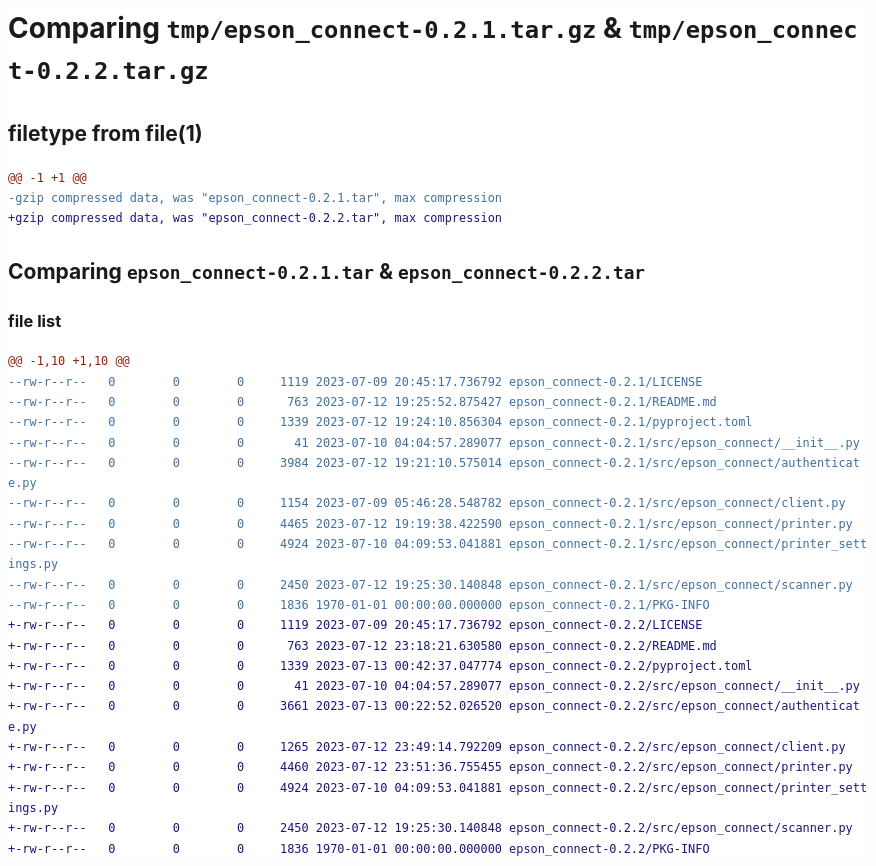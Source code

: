 # Comparing `tmp/epson_connect-0.2.1.tar.gz` & `tmp/epson_connect-0.2.2.tar.gz`

## filetype from file(1)

```diff
@@ -1 +1 @@
-gzip compressed data, was "epson_connect-0.2.1.tar", max compression
+gzip compressed data, was "epson_connect-0.2.2.tar", max compression
```

## Comparing `epson_connect-0.2.1.tar` & `epson_connect-0.2.2.tar`

### file list

```diff
@@ -1,10 +1,10 @@
--rw-r--r--   0        0        0     1119 2023-07-09 20:45:17.736792 epson_connect-0.2.1/LICENSE
--rw-r--r--   0        0        0      763 2023-07-12 19:25:52.875427 epson_connect-0.2.1/README.md
--rw-r--r--   0        0        0     1339 2023-07-12 19:24:10.856304 epson_connect-0.2.1/pyproject.toml
--rw-r--r--   0        0        0       41 2023-07-10 04:04:57.289077 epson_connect-0.2.1/src/epson_connect/__init__.py
--rw-r--r--   0        0        0     3984 2023-07-12 19:21:10.575014 epson_connect-0.2.1/src/epson_connect/authenticate.py
--rw-r--r--   0        0        0     1154 2023-07-09 05:46:28.548782 epson_connect-0.2.1/src/epson_connect/client.py
--rw-r--r--   0        0        0     4465 2023-07-12 19:19:38.422590 epson_connect-0.2.1/src/epson_connect/printer.py
--rw-r--r--   0        0        0     4924 2023-07-10 04:09:53.041881 epson_connect-0.2.1/src/epson_connect/printer_settings.py
--rw-r--r--   0        0        0     2450 2023-07-12 19:25:30.140848 epson_connect-0.2.1/src/epson_connect/scanner.py
--rw-r--r--   0        0        0     1836 1970-01-01 00:00:00.000000 epson_connect-0.2.1/PKG-INFO
+-rw-r--r--   0        0        0     1119 2023-07-09 20:45:17.736792 epson_connect-0.2.2/LICENSE
+-rw-r--r--   0        0        0      763 2023-07-12 23:18:21.630580 epson_connect-0.2.2/README.md
+-rw-r--r--   0        0        0     1339 2023-07-13 00:42:37.047774 epson_connect-0.2.2/pyproject.toml
+-rw-r--r--   0        0        0       41 2023-07-10 04:04:57.289077 epson_connect-0.2.2/src/epson_connect/__init__.py
+-rw-r--r--   0        0        0     3661 2023-07-13 00:22:52.026520 epson_connect-0.2.2/src/epson_connect/authenticate.py
+-rw-r--r--   0        0        0     1265 2023-07-12 23:49:14.792209 epson_connect-0.2.2/src/epson_connect/client.py
+-rw-r--r--   0        0        0     4460 2023-07-12 23:51:36.755455 epson_connect-0.2.2/src/epson_connect/printer.py
+-rw-r--r--   0        0        0     4924 2023-07-10 04:09:53.041881 epson_connect-0.2.2/src/epson_connect/printer_settings.py
+-rw-r--r--   0        0        0     2450 2023-07-12 19:25:30.140848 epson_connect-0.2.2/src/epson_connect/scanner.py
+-rw-r--r--   0        0        0     1836 1970-01-01 00:00:00.000000 epson_connect-0.2.2/PKG-INFO
```
